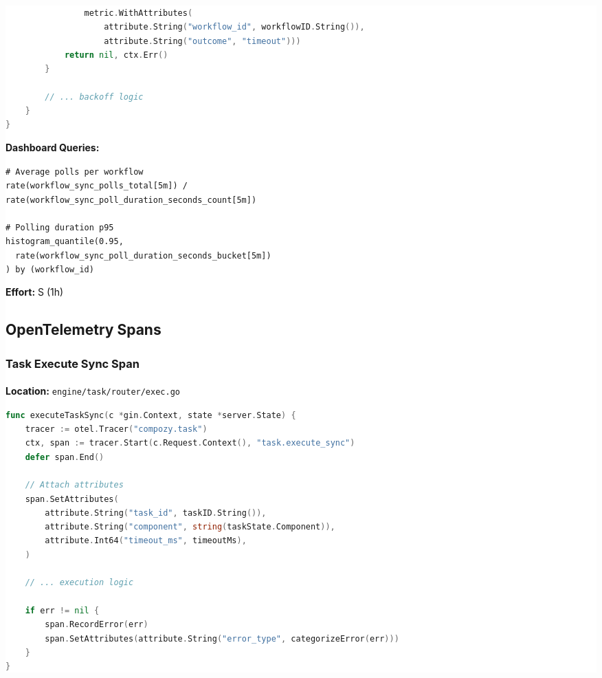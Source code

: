 ```go
                metric.WithAttributes(
                    attribute.String("workflow_id", workflowID.String()),
                    attribute.String("outcome", "timeout")))
            return nil, ctx.Err()
        }

        // ... backoff logic
    }
}
```

**Dashboard Queries:**

```promql
# Average polls per workflow
rate(workflow_sync_polls_total[5m]) /
rate(workflow_sync_poll_duration_seconds_count[5m])

# Polling duration p95
histogram_quantile(0.95,
  rate(workflow_sync_poll_duration_seconds_bucket[5m])
) by (workflow_id)
```

**Effort:** S (1h)

## OpenTelemetry Spans

### Task Execute Sync Span

**Location:** `engine/task/router/exec.go`

```go
func executeTaskSync(c *gin.Context, state *server.State) {
    tracer := otel.Tracer("compozy.task")
    ctx, span := tracer.Start(c.Request.Context(), "task.execute_sync")
    defer span.End()

    // Attach attributes
    span.SetAttributes(
        attribute.String("task_id", taskID.String()),
        attribute.String("component", string(taskState.Component)),
        attribute.Int64("timeout_ms", timeoutMs),
    )

    // ... execution logic

    if err != nil {
        span.RecordError(err)
        span.SetAttributes(attribute.String("error_type", categorizeError(err)))
    }
}
```
